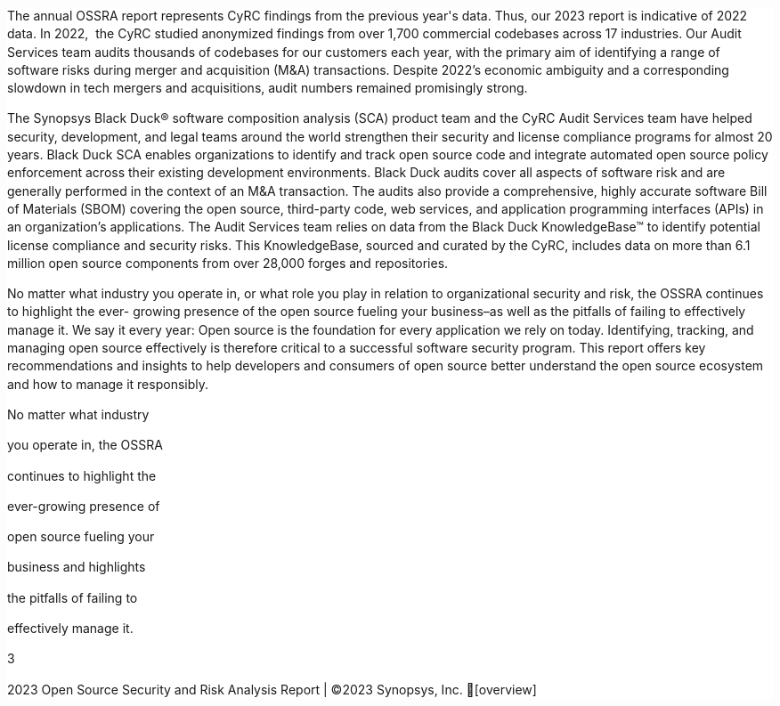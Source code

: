 The annual OSSRA report represents CyRC findings from the previous 
year's data. Thus, our 2023 report is indicative of 2022 data. In 2022,  
the CyRC studied anonymized findings from over 1,700 commercial 
codebases across 17 industries. Our Audit Services team audits 
thousands of codebases for our customers each year, with the 
primary aim of identifying a range of software risks during merger and 
acquisition (M\&A) transactions. Despite 2022’s economic ambiguity 
and a corresponding slowdown in tech mergers and acquisitions, audit 
numbers remained promisingly strong.

The Synopsys Black Duck® software composition analysis (SCA) 
product team and the CyRC Audit Services team have helped security, 
development, and legal teams around the world strengthen their security 
and license compliance programs for almost 20 years. Black Duck 
SCA enables organizations to identify and track open source code 
and integrate automated open source policy enforcement across their 
existing development environments. Black Duck audits cover all aspects 
of software risk and are generally performed in the context of an M\&A 
transaction. The audits also provide a comprehensive, highly accurate 
software Bill of Materials (SBOM) covering the open source, third\-party 
code, web services, and application programming interfaces (APIs) in an 
organization’s applications. The Audit Services team relies on data from 
the Black Duck KnowledgeBase™ to identify potential license compliance 
and security risks. This KnowledgeBase, sourced and curated by the 
CyRC, includes data on more than 6\.1 million open source components 
from over 28,000 forges and repositories. 

No matter what industry you operate in, or what role you play in relation to 
organizational security and risk, the OSSRA continues to highlight the ever\-
growing presence of the open source fueling your business–as well as the 
pitfalls of failing to effectively manage it. We say it every year: Open source 
is the foundation for every application we rely on today. Identifying, tracking, 
and managing open source effectively is therefore critical to a successful 
software security program. This report offers key recommendations 
and insights to help developers and consumers of open source better 
understand the open source ecosystem and how to manage it responsibly. 

No matter what industry 

you operate in, the OSSRA 

continues to highlight the 

ever\-growing presence of 

open source fueling your 

business and highlights 

the pitfalls of failing to 

effectively manage it. 

3

2023 Open Source Security and Risk Analysis Report \| ©2023 Synopsys, Inc. \[overview]

